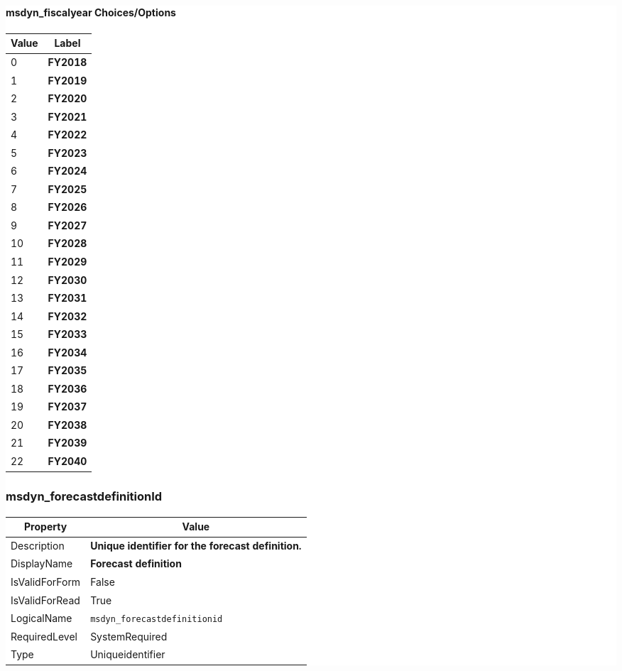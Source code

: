 #### msdyn_fiscalyear Choices/Options

|Value|Label|
|---|---|
|0|**FY2018**|
|1|**FY2019**|
|2|**FY2020**|
|3|**FY2021**|
|4|**FY2022**|
|5|**FY2023**|
|6|**FY2024**|
|7|**FY2025**|
|8|**FY2026**|
|9|**FY2027**|
|10|**FY2028**|
|11|**FY2029**|
|12|**FY2030**|
|13|**FY2031**|
|14|**FY2032**|
|15|**FY2033**|
|16|**FY2034**|
|17|**FY2035**|
|18|**FY2036**|
|19|**FY2037**|
|20|**FY2038**|
|21|**FY2039**|
|22|**FY2040**|

### <a name="BKMK_msdyn_forecastdefinitionId"></a> msdyn_forecastdefinitionId

|Property|Value|
|---|---|
|Description|**Unique identifier for the forecast definition.**|
|DisplayName|**Forecast definition**|
|IsValidForForm|False|
|IsValidForRead|True|
|LogicalName|`msdyn_forecastdefinitionid`|
|RequiredLevel|SystemRequired|
|Type|Uniqueidentifier|
